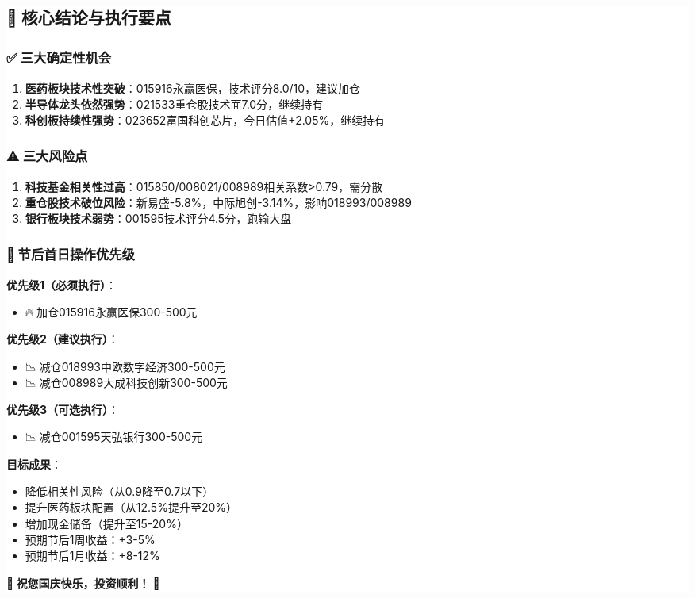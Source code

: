 
## 🎯 核心结论与执行要点

### ✅ 三大确定性机会

1. **医药板块技术性突破**：015916永赢医保，技术评分8.0/10，建议加仓
2. **半导体龙头依然强势**：021533重仓股技术面7.0分，继续持有
3. **科创板持续性强势**：023652富国科创芯片，今日估值+2.05%，继续持有

### ⚠️ 三大风险点

1. **科技基金相关性过高**：015850/008021/008989相关系数>0.79，需分散
2. **重仓股技术破位风险**：新易盛-5.8%，中际旭创-3.14%，影响018993/008989
3. **银行板块技术弱势**：001595技术评分4.5分，跑输大盘

### 🎯 节后首日操作优先级

**优先级1（必须执行）**：
- 🔥 加仓015916永赢医保300-500元

**优先级2（建议执行）**：
- 📉 减仓018993中欧数字经济300-500元
- 📉 减仓008989大成科技创新300-500元

**优先级3（可选执行）**：
- 📉 减仓001595天弘银行300-500元

**目标成果**：
- 降低相关性风险（从0.9降至0.7以下）
- 提升医药板块配置（从12.5%提升至20%）
- 增加现金储备（提升至15-20%）
- 预期节后1周收益：+3-5%
- 预期节后1月收益：+8-12%

**🌟 祝您国庆快乐，投资顺利！** 🎊

